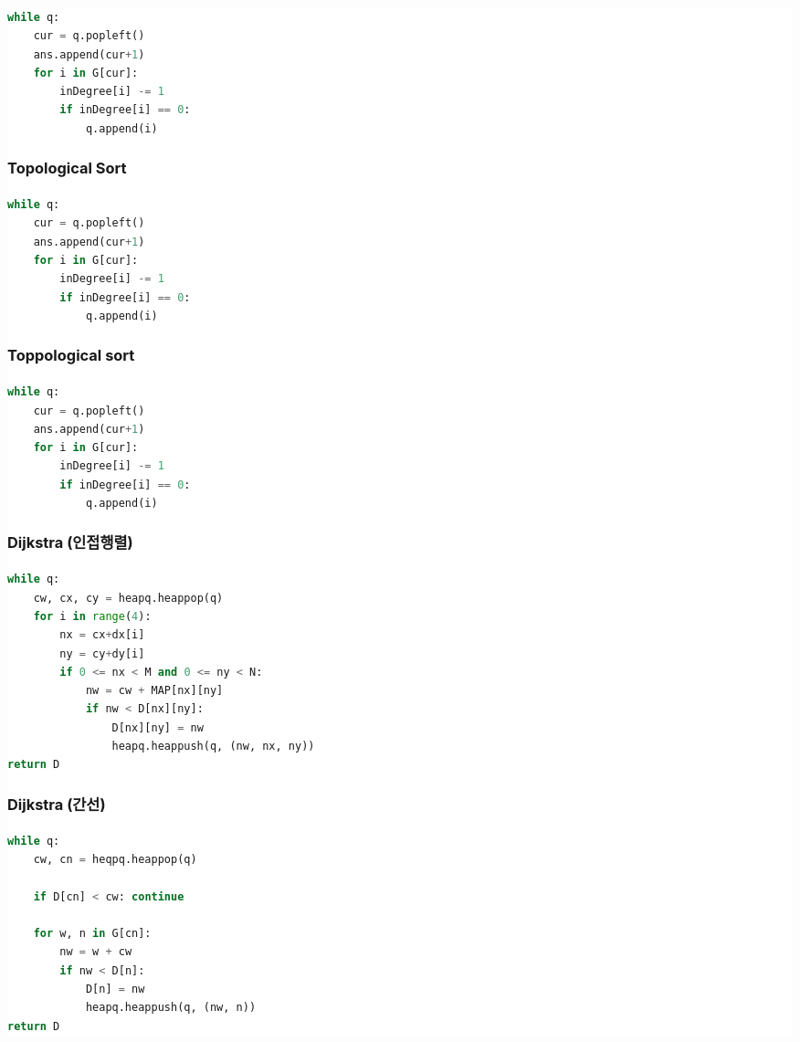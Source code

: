 ```python
while q:
    cur = q.popleft()
    ans.append(cur+1)
    for i in G[cur]:
        inDegree[i] -= 1
        if inDegree[i] == 0:
            q.append(i)
```

### Topological Sort

```python
while q:
    cur = q.popleft()
    ans.append(cur+1)
    for i in G[cur]:
        inDegree[i] -= 1
        if inDegree[i] == 0:
            q.append(i)
```

### Toppological sort

```python
while q:
    cur = q.popleft()
    ans.append(cur+1)
    for i in G[cur]:
        inDegree[i] -= 1
        if inDegree[i] == 0:
            q.append(i)
```

### Dijkstra (인접행렬)

```python
while q:
    cw, cx, cy = heapq.heappop(q)
    for i in range(4):
        nx = cx+dx[i]
        ny = cy+dy[i]
        if 0 <= nx < M and 0 <= ny < N:
            nw = cw + MAP[nx][ny]
            if nw < D[nx][ny]:
                D[nx][ny] = nw
                heapq.heappush(q, (nw, nx, ny))
return D
```

### Dijkstra (간선)

```python
while q:
    cw, cn = heqpq.heappop(q)

    if D[cn] < cw: continue

    for w, n in G[cn]:
        nw = w + cw
        if nw < D[n]:
            D[n] = nw
            heapq.heappush(q, (nw, n))
return D
```
